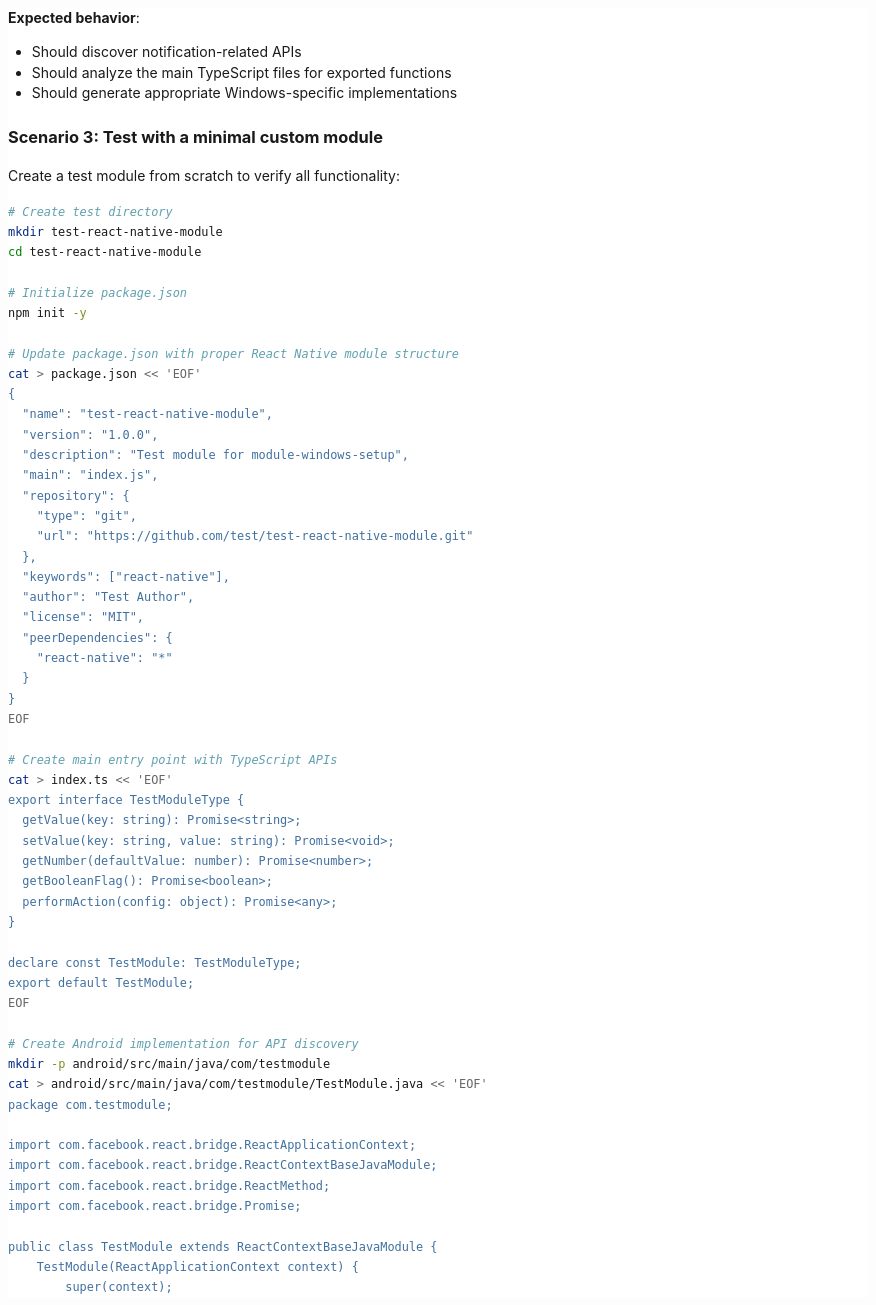 **Expected behavior**:
- Should discover notification-related APIs
- Should analyze the main TypeScript files for exported functions
- Should generate appropriate Windows-specific implementations

### Scenario 3: Test with a minimal custom module

Create a test module from scratch to verify all functionality:

```bash
# Create test directory
mkdir test-react-native-module
cd test-react-native-module

# Initialize package.json
npm init -y

# Update package.json with proper React Native module structure
cat > package.json << 'EOF'
{
  "name": "test-react-native-module",
  "version": "1.0.0",
  "description": "Test module for module-windows-setup",
  "main": "index.js",
  "repository": {
    "type": "git",
    "url": "https://github.com/test/test-react-native-module.git"
  },
  "keywords": ["react-native"],
  "author": "Test Author",
  "license": "MIT",
  "peerDependencies": {
    "react-native": "*"
  }
}
EOF

# Create main entry point with TypeScript APIs
cat > index.ts << 'EOF'
export interface TestModuleType {
  getValue(key: string): Promise<string>;
  setValue(key: string, value: string): Promise<void>;
  getNumber(defaultValue: number): Promise<number>;
  getBooleanFlag(): Promise<boolean>;
  performAction(config: object): Promise<any>;
}

declare const TestModule: TestModuleType;
export default TestModule;
EOF

# Create Android implementation for API discovery
mkdir -p android/src/main/java/com/testmodule
cat > android/src/main/java/com/testmodule/TestModule.java << 'EOF'
package com.testmodule;

import com.facebook.react.bridge.ReactApplicationContext;
import com.facebook.react.bridge.ReactContextBaseJavaModule;
import com.facebook.react.bridge.ReactMethod;
import com.facebook.react.bridge.Promise;

public class TestModule extends ReactContextBaseJavaModule {
    TestModule(ReactApplicationContext context) {
        super(context);
```